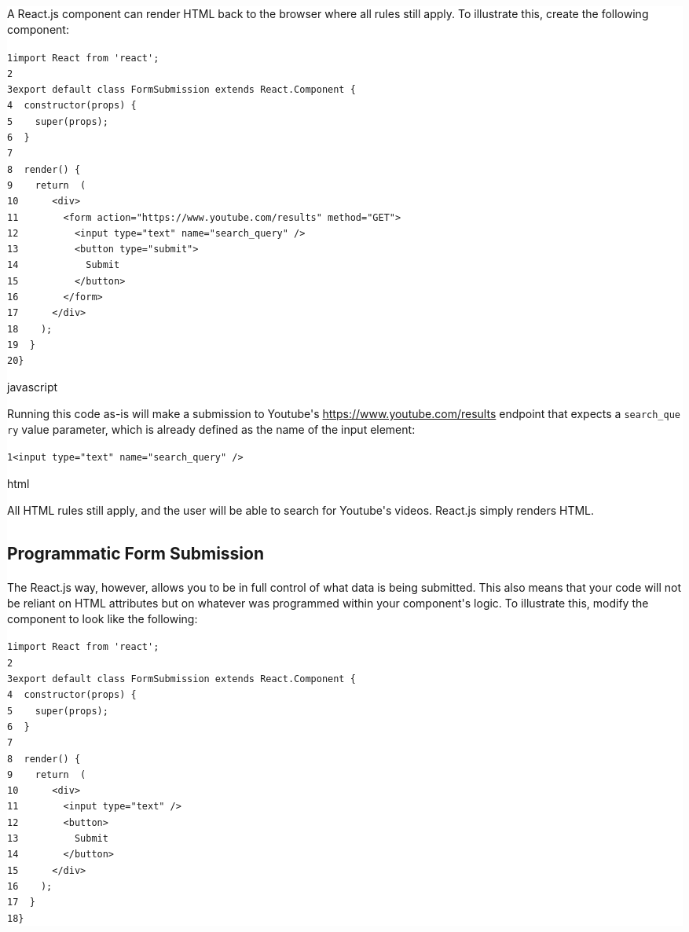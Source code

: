 A React.js component can render HTML back to the browser where all rules still apply. To illustrate this, create the following component:

    1import React from 'react';
    2
    3export default class FormSubmission extends React.Component {
    4  constructor(props) {
    5    super(props);
    6  }
    7
    8  render() {
    9    return  (
    10      <div>
    11        <form action="https://www.youtube.com/results" method="GET">
    12          <input type="text" name="search_query" />
    13          <button type="submit">
    14            Submit
    15          </button>
    16        </form>
    17      </div>
    18    );
    19  }
    20}

javascript

Running this code as-is will make a submission to Youtube's <https://www.youtube.com/results> endpoint that expects a <span class="jsx-3120878690">`search_query`</span> value parameter, which is already defined as the name of the input element:

    1<input type="text" name="search_query" />

html

All HTML rules still apply, and the user will be able to search for Youtube's videos. React.js simply renders HTML.

Programmatic Form Submission
----------------------------

The React.js way, however, allows you to be in full control of what data is being submitted. This also means that your code will not be reliant on HTML attributes but on whatever was programmed within your component's logic. To illustrate this, modify the component to look like the following:

    1import React from 'react';
    2
    3export default class FormSubmission extends React.Component {
    4  constructor(props) {
    5    super(props);
    6  }
    7
    8  render() {
    9    return  (
    10      <div>
    11        <input type="text" />
    12        <button>
    13          Submit
    14        </button>
    15      </div>
    16    );
    17  }
    18}
